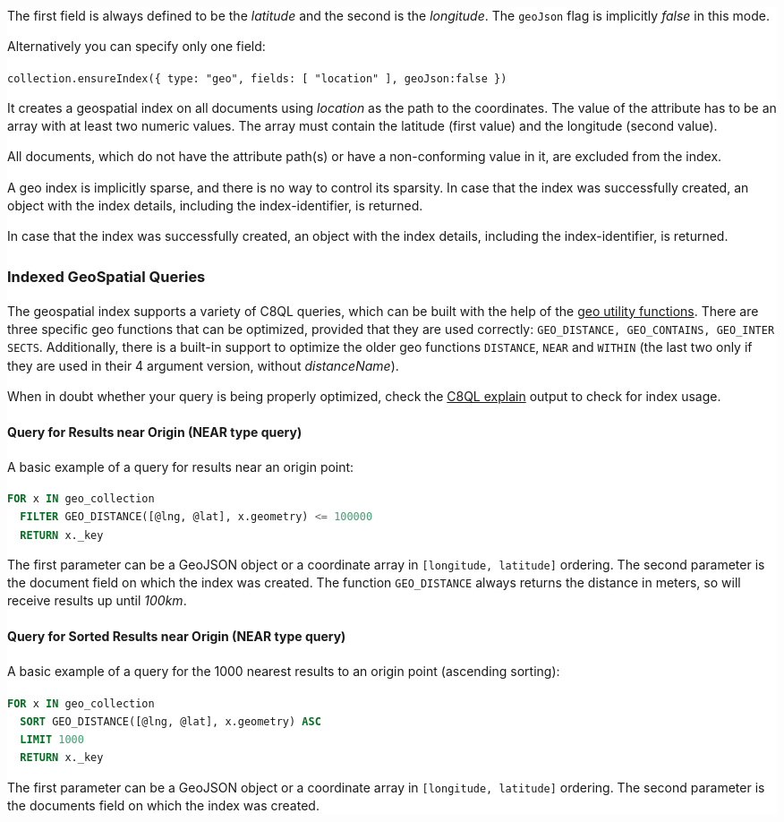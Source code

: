 The first field is always defined to be the _latitude_ and the second is the _longitude_. The `geoJson` flag is implicitly _false_ in this mode.

Alternatively you can specify only one field:

`collection.ensureIndex({ type: "geo", fields: [ "location" ], geoJson:false })`

It creates a geospatial index on all documents using *location* as the path to the coordinates. The value of the attribute has to be an array with at least two numeric values. The array must contain the latitude (first value) and the longitude (second value).

All documents, which do not have the attribute path(s) or have a non-conforming value in it, are excluded from the index.

A geo index is implicitly sparse, and there is no way to control its sparsity. In case that the index was successfully created, an object with the index details, including the index-identifier, is returned.

In case that the index was successfully created, an object with the index details, including the index-identifier, is returned.

### Indexed GeoSpatial Queries

The geospatial index supports a variety of C8QL queries, which can be built with the help of the [geo utility functions](../c8ql/functions/geo.md). There are three specific geo functions that can be optimized, provided that they are used correctly: `GEO_DISTANCE, GEO_CONTAINS, GEO_INTERSECTS`. Additionally, there is a built-in support to optimize the older geo functions `DISTANCE`, `NEAR` and `WITHIN` (the last two only if they are used in their 4 argument version, without *distanceName*).

When in doubt whether your query is being properly optimized, check the [C8QL explain](../c8ql/execution-and-performance-explaining-queries.md) output to check for index usage.

#### Query for Results near Origin (NEAR type query)

A basic example of a query for results near an origin point:

```sql
FOR x IN geo_collection
  FILTER GEO_DISTANCE([@lng, @lat], x.geometry) <= 100000
  RETURN x._key
```

The first parameter can be a GeoJSON object or a coordinate array in `[longitude, latitude]` ordering. The second parameter is the document field on which the index was created. The function `GEO_DISTANCE` always returns the distance in meters, so will receive results up until _100km_.

#### Query for Sorted Results near Origin (NEAR type query)

A basic example of a query for the 1000 nearest results to an origin point (ascending sorting):

```sql
FOR x IN geo_collection
  SORT GEO_DISTANCE([@lng, @lat], x.geometry) ASC
  LIMIT 1000
  RETURN x._key
```

The first parameter can be a GeoJSON object or a coordinate array in `[longitude, latitude]` ordering. The second parameter is the documents field on which the index was created.
